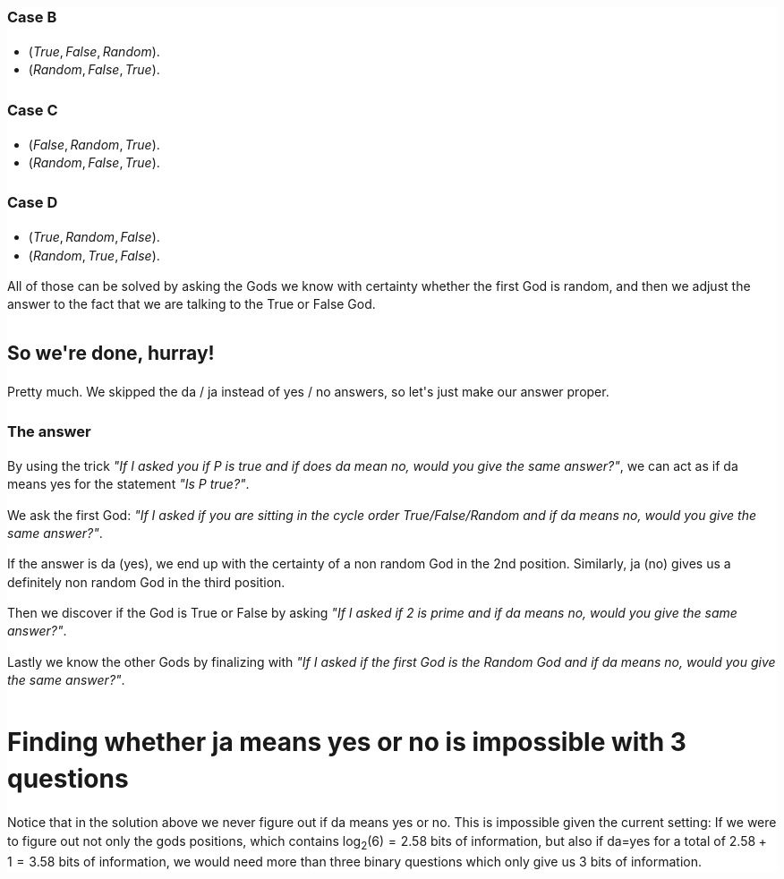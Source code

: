 ### Case B

- $(True, False, Random)$.
- $(Random, False, True)$.

### Case C

- $(False, Random, True)$.
- $(Random, False, True)$.

### Case D

- $(True, Random, False)$.
- $(Random, True, False)$.

All of those can be solved by asking the Gods we know with certainty whether the first God is random, and then we adjust the answer to the fact that we are talking to the True or False God.

## So we're done, hurray!

Pretty much. We skipped the da / ja instead of yes / no answers, so let's just make our answer proper.

### The answer

By using the trick _"If I asked you if $P$ is true and if does da mean no, would you give the same answer?"_, we can act as if da means yes for the statement _"Is $P$ true?"_.

We ask the first God:
_"If I asked if you are sitting in the cycle order True/False/Random and if da means no, would you give the same answer?"_.

If the answer is da (yes), we end up with the certainty of a non random God in the 2nd position. Similarly, ja (no) gives us a definitely non random God in the third position.

Then we discover if the God is True or False by asking _"If I asked if $2$ is prime and if da means no, would you give the same answer?"_.

Lastly we know the other Gods by finalizing with _"If I asked if the first God is the Random God and if da means no, would you give the same answer?"_.

# Finding whether ja means yes or no is impossible with 3 questions

Notice that in the solution above we never figure out if da means yes or no. This is impossible given the current setting: If we were to figure out not only the gods positions, which contains $\log_2(6) = 2.58$ bits of information, but also if da=yes for a total of $2.58+1 = 3.58$ bits of information, we would need more than three binary questions which only give us $3$ bits of information.
